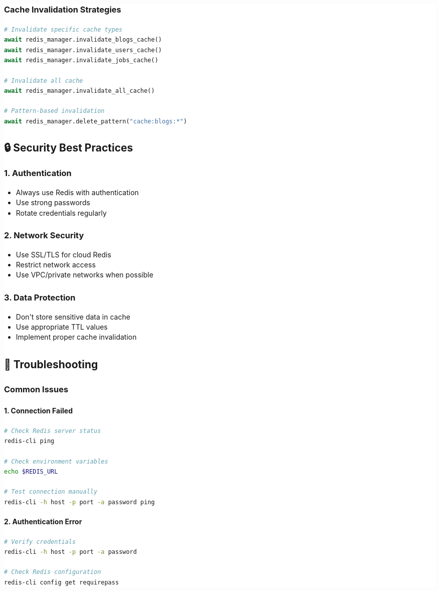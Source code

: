 ### Cache Invalidation Strategies

```python
# Invalidate specific cache types
await redis_manager.invalidate_blogs_cache()
await redis_manager.invalidate_users_cache()
await redis_manager.invalidate_jobs_cache()

# Invalidate all cache
await redis_manager.invalidate_all_cache()

# Pattern-based invalidation
await redis_manager.delete_pattern("cache:blogs:*")
```

## 🔒 Security Best Practices

### 1. Authentication
- Always use Redis with authentication
- Use strong passwords
- Rotate credentials regularly

### 2. Network Security
- Use SSL/TLS for cloud Redis
- Restrict network access
- Use VPC/private networks when possible

### 3. Data Protection
- Don't store sensitive data in cache
- Use appropriate TTL values
- Implement proper cache invalidation

## 🚨 Troubleshooting

### Common Issues

#### 1. Connection Failed
```bash
# Check Redis server status
redis-cli ping

# Check environment variables
echo $REDIS_URL

# Test connection manually
redis-cli -h host -p port -a password ping
```

#### 2. Authentication Error
```bash
# Verify credentials
redis-cli -h host -p port -a password

# Check Redis configuration
redis-cli config get requirepass
```
